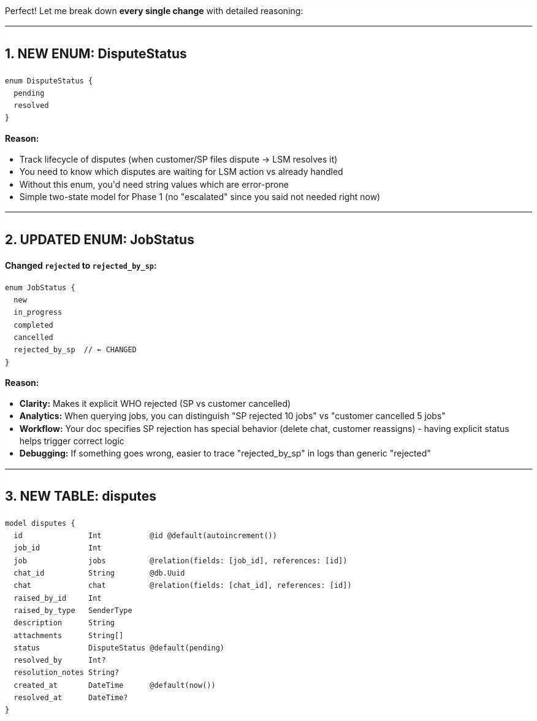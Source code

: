 Perfect! Let me break down **every single change** with detailed reasoning:

---

## **1. NEW ENUM: DisputeStatus**

```prisma
enum DisputeStatus {
  pending
  resolved
}
```

**Reason:** 
- Track lifecycle of disputes (when customer/SP files dispute → LSM resolves it)
- You need to know which disputes are waiting for LSM action vs already handled
- Without this enum, you'd need string values which are error-prone
- Simple two-state model for Phase 1 (no "escalated" since you said not needed right now)

---

## **2. UPDATED ENUM: JobStatus**

**Changed `rejected` to `rejected_by_sp`:**

```prisma
enum JobStatus {
  new
  in_progress
  completed
  cancelled
  rejected_by_sp  // ← CHANGED
}
```

**Reason:**
- **Clarity:** Makes it explicit WHO rejected (SP vs customer cancelled)
- **Analytics:** When querying jobs, you can distinguish "SP rejected 10 jobs" vs "customer cancelled 5 jobs"
- **Workflow:** Your doc specifies SP rejection has special behavior (delete chat, customer reassigns) - having explicit status helps trigger correct logic
- **Debugging:** If something goes wrong, easier to trace "rejected_by_sp" in logs than generic "rejected"

---

## **3. NEW TABLE: disputes**

```prisma
model disputes {
  id               Int           @id @default(autoincrement())
  job_id           Int
  job              jobs          @relation(fields: [job_id], references: [id])
  chat_id          String        @db.Uuid
  chat             chat          @relation(fields: [chat_id], references: [id])
  raised_by_id     Int
  raised_by_type   SenderType
  description      String
  attachments      String[]
  status           DisputeStatus @default(pending)
  resolved_by      Int?
  resolution_notes String?
  created_at       DateTime      @default(now())
  resolved_at      DateTime?
}
```
